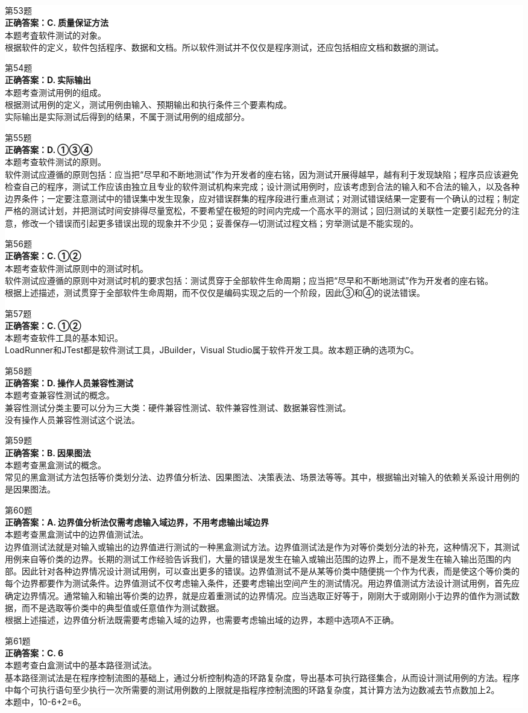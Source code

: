 第53题  
**正确答案：C. 质量保证方法**  
本题考査软件测试的对象。  
根据软件的定义，软件包括程序、数据和文档。所以软件测试并不仅仅是程序测试，还应包括相应文档和数据的测试。  
  
第54题  
**正确答案：D. 实际输出**  
本题考查测试用例的组成。  
根据测试用例的定义，测试用例由输入、预期输出和执行条件三个要素构成。  
实际输出是实际测试后得到的结果，不属于测试用例的组成部分。  
  
第55题  
**正确答案：D. ①③④**  
本题考查软件测试的原则。  
软件测试应遵循的原则包括：应当把“尽早和不断地测试”作为开发者的座右铭，因为测试开展得越早，越有利于发现缺陷；程序员应该避免检查自己的程序，测试工作应该由独立且专业的软件测试机构来完成；设计测试用例时，应该考虑到合法的输入和不合法的输入，以及各种边界条件；一定要注意测试中的错误集中发生现象，应对错误群集的程序段进行重点测试；对测试错误结果一定要有一个确认的过程；制定严格的测试计划，并把测试时间安排得尽量宽松，不要希望在极短的时间内完成一个高水平的测试；回归测试的关联性一定要引起充分的注意，修改一个错误而引起更多错误出现的现象并不少见；妥善保存—切测试过程文档；穷举测试是不能实现的。  
  
第56题  
**正确答案：C. ①②**  
本题考查软件测试原则中的测试时机。  
软件测试应遵循的原则中对测试时机的要求包括：测试贯穿于全部软件生命周期；应当把“尽早和不断地测试”作为开发者的座右铭。  
根据上述描述，测试贯穿于全部软件生命周期，而不仅仅是编码实现之后的一个阶段，因此③和④的说法错误。  
  
第57题  
**正确答案：C. ①②**  
本题考查软件工具的基本知识。  
LoadRunner和JTest都是软件测试工具，JBuilder，Visual Studio属于软件开发工具。故本题正确的选项为C。  
  
第58题  
**正确答案：D. 操作人员兼容性测试**  
本题考查兼容性测试的概念。  
兼容性测试分类主要可以分为三大类：硬件兼容性测试、软件兼容性测试、数据兼容性测试。  
没有操作人员兼容性测试这个说法。  
  
第59题  
**正确答案：B. 因果图法**  
本题考查黑盒测试的概念。  
常见的黑盒测试方法包括等价类划分法、边界值分析法、因果图法、决策表法、场景法等等。其中，根据输出对输入的依赖关系设计用例的是因果图法。  
  
第60题  
**正确答案：A. 边界值分析法仅需考虑输入域边界，不用考虑输出域边界**  
本题考查黑盒测试中的边界值测试法。  
边界值测试法就是对输入或输出的边界值进行测试的一种黑盒测试方法。边界值测试法是作为对等价类划分法的补充，这种情况下，其测试用例来自等价类的边界。长期的测试工作经验告诉我们，大量的错误是发生在输入或输出范围的边界上，而不是发生在输入输出范围的内部。因此针对各种边界情况设计测试用例，可以查出更多的错误。边界值测试不是从某等价类中随便挑一个作为代表，而是使这个等价类的每个边界都要作为测试条件。边界值测试不仅考虑输入条件，还要考虑输出空间产生的测试情况。用边界值测试方法设计测试用例，首先应确定边界情况。通常输入和输出等价类的边界，就是应着重测试的边界情况。应当选取正好等于，刚刚大于或刚刚小于边界的值作为测试数据，而不是选取等价类中的典型值或任意值作为测试数据。  
根据上述描述，边界值分析法既需要考虑输入域的边界，也需要考虑输出域的边界，本题中选项A不正确。  
  
第61题  
**正确答案：C. 6**  
本题考查白盒测试中的基本路径测试法。  
基本路径测试法是在程序控制流图的基础上，通过分析控制构造的环路复杂度，导出基本可执行路径集合，从而设计测试用例的方法。程序中每个可执行语句至少执行一次所需要的测试用例数的上限就是指程序控制流图的环路复杂度，其计算方法为边数减去节点数加上2。  
本题中，10-6+2=6。  
  